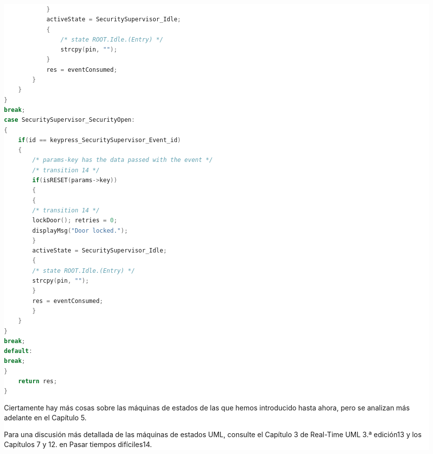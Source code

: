 ```c
            }  
            activeState = SecuritySupervisor_Idle;  
            {  
                /* state ROOT.Idle.(Entry) */  
                strcpy(pin, "");  
            }  
            res = eventConsumed;  
        }  
    }     
}  
break;  
case SecuritySupervisor_SecurityOpen:  
{  
    if(id == keypress_SecuritySupervisor_Event_id)  
    {  
        /* params-key has the data passed with the event */  
        /* transition 14 */  
        if(isRESET(params->key))  
        {  
        {  
        /* transition 14 */  
        lockDoor(); retries = 0;  
        displayMsg("Door locked.");  
        }  
        activeState = SecuritySupervisor_Idle;  
        {  
        /* state ROOT.Idle.(Entry) */  
        strcpy(pin, "");  
        }  
        res = eventConsumed;  
        }  
    }  
}  
break;  
default:  
break;  
}  
    return res;  
}
```

Ciertamente hay más cosas sobre las máquinas de estados de las que hemos introducido hasta ahora, pero se analizan más adelante en el Capítulo 5. 

Para una discusión más detallada de las máquinas de estados UML, consulte el Capítulo 3 de Real-Time UML 3.ª edición13 y los Capítulos 7 y 12. en Pasar tiempos difíciles14.